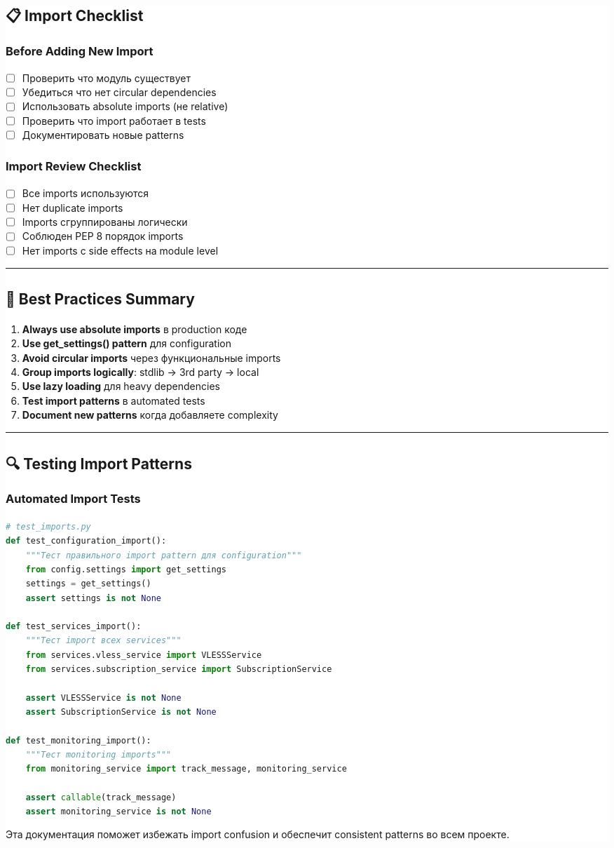 
## 📋 Import Checklist

### Before Adding New Import
- [ ] Проверить что модуль существует
- [ ] Убедиться что нет circular dependencies
- [ ] Использовать absolute imports (не relative)
- [ ] Проверить что import работает в tests
- [ ] Документировать новые patterns

### Import Review Checklist
- [ ] Все imports используются
- [ ] Нет duplicate imports
- [ ] Imports сгруппированы логически
- [ ] Соблюден PEP 8 порядок imports
- [ ] Нет imports с side effects на module level

---

## 🎯 Best Practices Summary

1. **Always use absolute imports** в production коде
2. **Use get_settings() pattern** для configuration
3. **Avoid circular imports** через функциональные imports
4. **Group imports logically**: stdlib → 3rd party → local
5. **Use lazy loading** для heavy dependencies
6. **Test import patterns** в automated tests
7. **Document new patterns** когда добавляете complexity

---

## 🔍 Testing Import Patterns

### Automated Import Tests
```python
# test_imports.py
def test_configuration_import():
    """Тест правильного import pattern для configuration"""
    from config.settings import get_settings
    settings = get_settings()
    assert settings is not None

def test_services_import():
    """Тест import всех services"""
    from services.vless_service import VLESSService
    from services.subscription_service import SubscriptionService
    
    assert VLESSService is not None
    assert SubscriptionService is not None

def test_monitoring_import():
    """Тест monitoring imports"""
    from monitoring_service import track_message, monitoring_service
    
    assert callable(track_message)
    assert monitoring_service is not None
```

Эта документация поможет избежать import confusion и обеспечит consistent patterns во всем проекте. 
